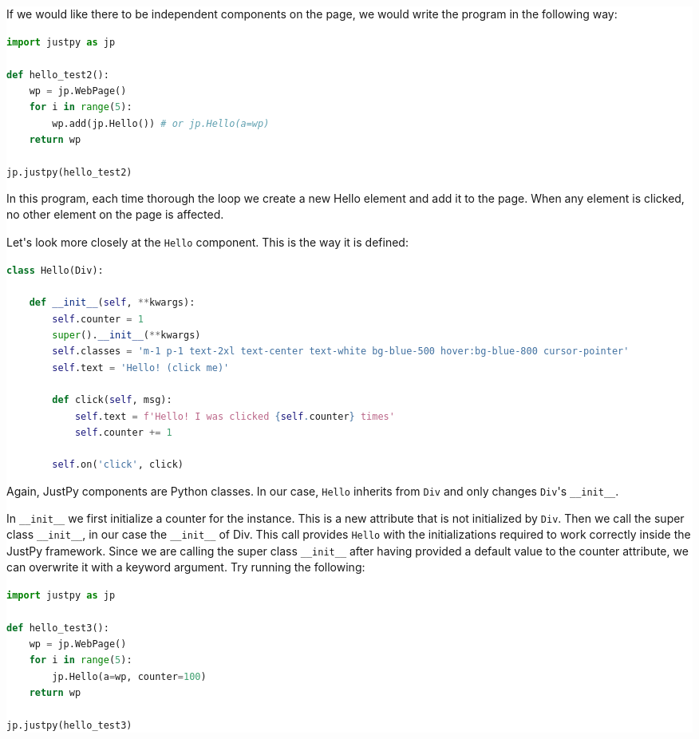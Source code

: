 If we would like there to be independent components on the page, we would write the program in the following way:
```python
import justpy as jp

def hello_test2():
    wp = jp.WebPage()
    for i in range(5):
        wp.add(jp.Hello()) # or jp.Hello(a=wp)
    return wp

jp.justpy(hello_test2)
```
In this program, each time thorough the loop we create a new Hello element and add it to the page. When any element is clicked, no other element on the page is affected.

Let's look more closely at the `Hello` component. This is the way it is defined:
```python
class Hello(Div):

    def __init__(self, **kwargs):
        self.counter = 1
        super().__init__(**kwargs)
        self.classes = 'm-1 p-1 text-2xl text-center text-white bg-blue-500 hover:bg-blue-800 cursor-pointer'
        self.text = 'Hello! (click me)'

        def click(self, msg):
            self.text = f'Hello! I was clicked {self.counter} times'
            self.counter += 1

        self.on('click', click)
```

Again, JustPy components are Python classes. In our case, `Hello` inherits from `Div` and only changes `Div`'s `__init__`.

In `__init__` we first initialize a counter for the instance. This is a new attribute that is not initialized by `Div`. Then we call the super class `__init__`, in our case the `__init__` of Div. This call provides `Hello` with the initializations required to work correctly inside the JustPy framework. Since we are calling the super class `__init__` after having provided a default value to the counter attribute, we can overwrite it with a keyword argument. Try running the following:

```python
import justpy as jp

def hello_test3():
    wp = jp.WebPage()
    for i in range(5):
        jp.Hello(a=wp, counter=100)
    return wp

jp.justpy(hello_test3)
```
